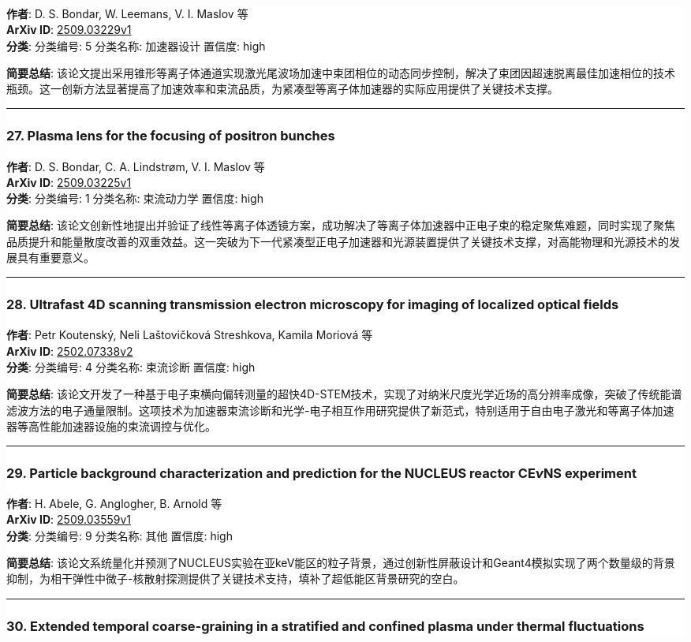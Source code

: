 **作者**: D. S. Bondar, W. Leemans, V. I. Maslov 等  
**ArXiv ID**: [2509.03229v1](https://arxiv.org/abs/2509.03229v1)  
**分类**: 分类编号: 5
分类名称: 加速器设计
置信度: high  

**简要总结**: 该论文提出采用锥形等离子体通道实现激光尾波场加速中束团相位的动态同步控制，解决了束团因超速脱离最佳加速相位的技术瓶颈。这一创新方法显著提高了加速效率和束流品质，为紧凑型等离子体加速器的实际应用提供了关键技术支撑。

---

### 27. Plasma lens for the focusing of positron bunches

**作者**: D. S. Bondar, C. A. Lindstrøm, V. I. Maslov 等  
**ArXiv ID**: [2509.03225v1](https://arxiv.org/abs/2509.03225v1)  
**分类**: 分类编号: 1
分类名称: 束流动力学
置信度: high  

**简要总结**: 该论文创新性地提出并验证了线性等离子体透镜方案，成功解决了等离子体加速器中正电子束的稳定聚焦难题，同时实现了聚焦品质提升和能量散度改善的双重效益。这一突破为下一代紧凑型正电子加速器和光源装置提供了关键技术支撑，对高能物理和光源技术的发展具有重要意义。

---

### 28. Ultrafast 4D scanning transmission electron microscopy for imaging of   localized optical fields

**作者**: Petr Koutenský, Neli Laštovičková Streshkova, Kamila Moriová 等  
**ArXiv ID**: [2502.07338v2](https://arxiv.org/abs/2502.07338v2)  
**分类**: 分类编号: 4
分类名称: 束流诊断
置信度: high  

**简要总结**: 该论文开发了一种基于电子束横向偏转测量的超快4D-STEM技术，实现了对纳米尺度光学近场的高分辨率成像，突破了传统能谱滤波方法的电子通量限制。这项技术为加速器束流诊断和光学-电子相互作用研究提供了新范式，特别适用于自由电子激光和等离子体加速器等高性能加速器设施的束流调控与优化。

---

### 29. Particle background characterization and prediction for the NUCLEUS   reactor CE$ν$NS experiment

**作者**: H. Abele, G. Anglogher, B. Arnold 等  
**ArXiv ID**: [2509.03559v1](https://arxiv.org/abs/2509.03559v1)  
**分类**: 分类编号: 9
分类名称: 其他
置信度: high  

**简要总结**: 该论文系统量化并预测了NUCLEUS实验在亚keV能区的粒子背景，通过创新性屏蔽设计和Geant4模拟实现了两个数量级的背景抑制，为相干弹性中微子-核散射探测提供了关键技术支持，填补了超低能区背景研究的空白。

---

### 30. Extended temporal coarse-graining in a stratified and confined plasma   under thermal fluctuations
